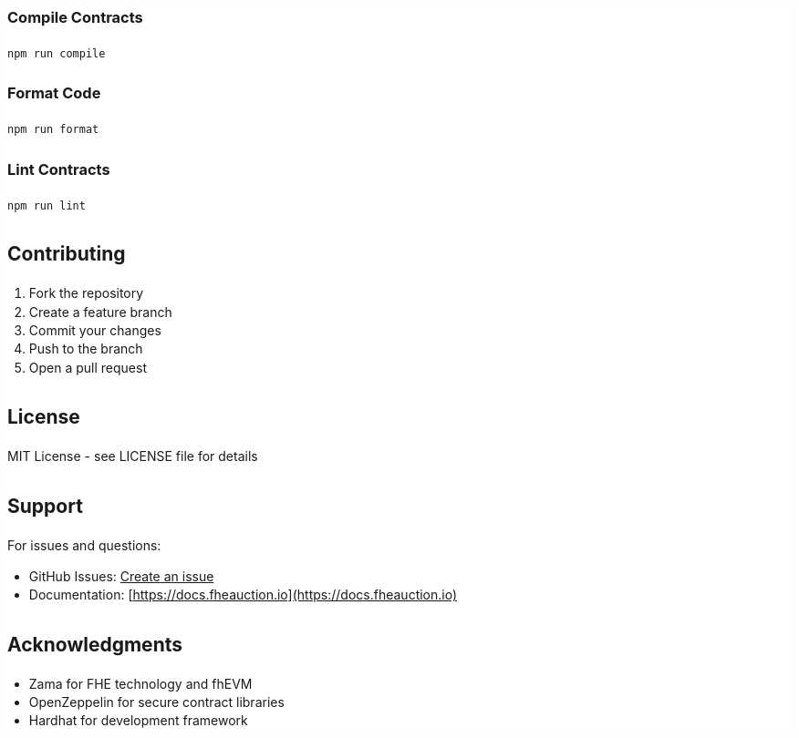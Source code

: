 ### Compile Contracts

```bash
npm run compile
```

### Format Code

```bash
npm run format
```

### Lint Contracts

```bash
npm run lint
```

## Contributing

1. Fork the repository
2. Create a feature branch
3. Commit your changes
4. Push to the branch
5. Open a pull request

## License

MIT License - see LICENSE file for details

## Support

For issues and questions:
- GitHub Issues: [Create an issue](https://github.com/your-org/fhe-auction/issues)
- Documentation: [https://docs.fheauction.io](https://docs.fheauction.io)

## Acknowledgments

- Zama for FHE technology and fhEVM
- OpenZeppelin for secure contract libraries
- Hardhat for development framework
